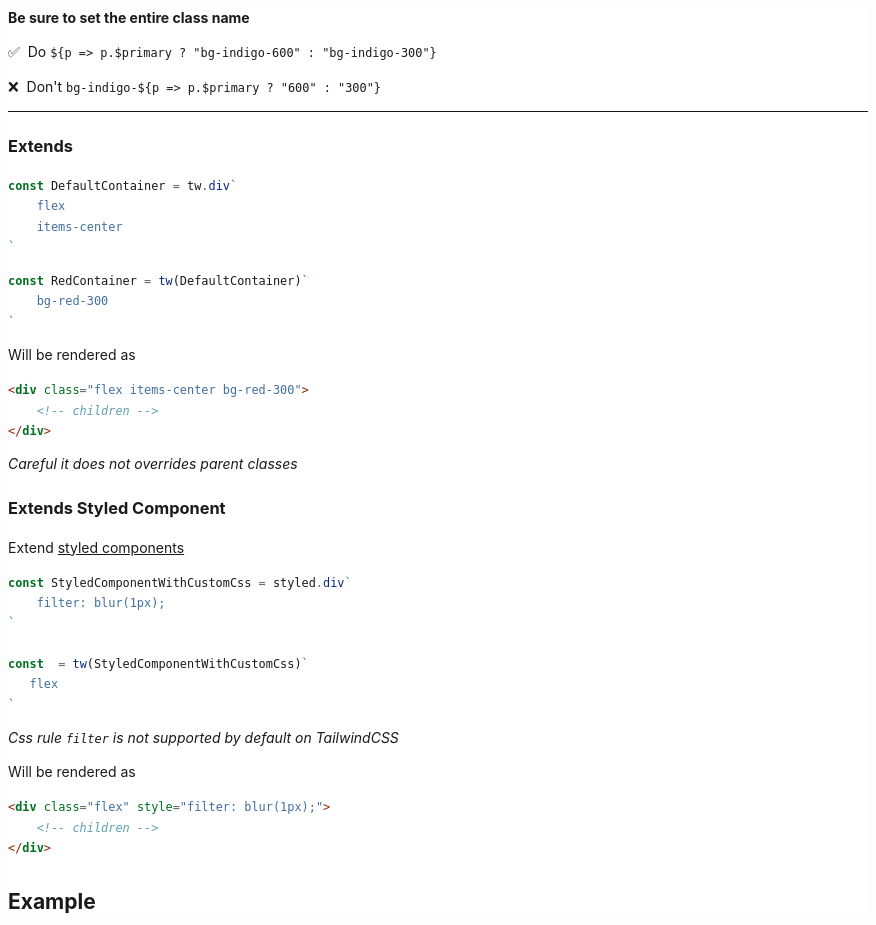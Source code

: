 
**Be sure to set the entire class name**

✅ &nbsp;Do `${p => p.$primary ? "bg-indigo-600" : "bg-indigo-300"}`

❌ &nbsp;Don't `bg-indigo-${p => p.$primary ? "600" : "300"}`

---

### Extends

```js
const DefaultContainer = tw.div`
    flex
    items-center
`
```

```js
const RedContainer = tw(DefaultContainer)`
    bg-red-300
`
```

Will be rendered as

```html
<div class="flex items-center bg-red-300">
    <!-- children -->
</div>
```

*Careful it does not overrides parent classes*

### Extends Styled Component

Extend [styled components](https://github.com/styled-components/styled-components)

```js
const StyledComponentWithCustomCss = styled.div`
    filter: blur(1px);
`

const  = tw(StyledComponentWithCustomCss)`
   flex
`
```

*Css rule `filter` is not supported by default on TailwindCSS*

Will be rendered as

```html
<div class="flex" style="filter: blur(1px);">
    <!-- children -->
</div>
```

## Example
